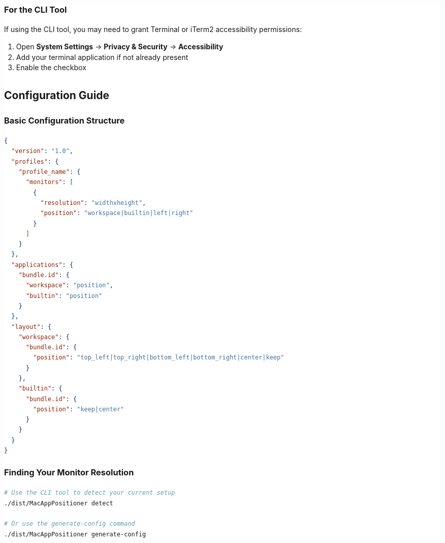 ### For the CLI Tool

If using the CLI tool, you may need to grant Terminal or iTerm2 accessibility permissions:

1. Open **System Settings** → **Privacy & Security** → **Accessibility**
2. Add your terminal application if not already present
3. Enable the checkbox

## Configuration Guide

### Basic Configuration Structure

```json
{
  "version": "1.0",
  "profiles": {
    "profile_name": {
      "monitors": [
        {
          "resolution": "widthxheight",
          "position": "workspace|builtin|left|right"
        }
      ]
    }
  },
  "applications": {
    "bundle.id": {
      "workspace": "position",
      "builtin": "position"
    }
  },
  "layout": {
    "workspace": {
      "bundle.id": {
        "position": "top_left|top_right|bottom_left|bottom_right|center|keep"
      }
    },
    "builtin": {
      "bundle.id": {
        "position": "keep|center"
      }
    }
  }
}
```

### Finding Your Monitor Resolution

```bash
# Use the CLI tool to detect your current setup
./dist/MacAppPositioner detect

# Or use the generate-config command
./dist/MacAppPositioner generate-config
```

